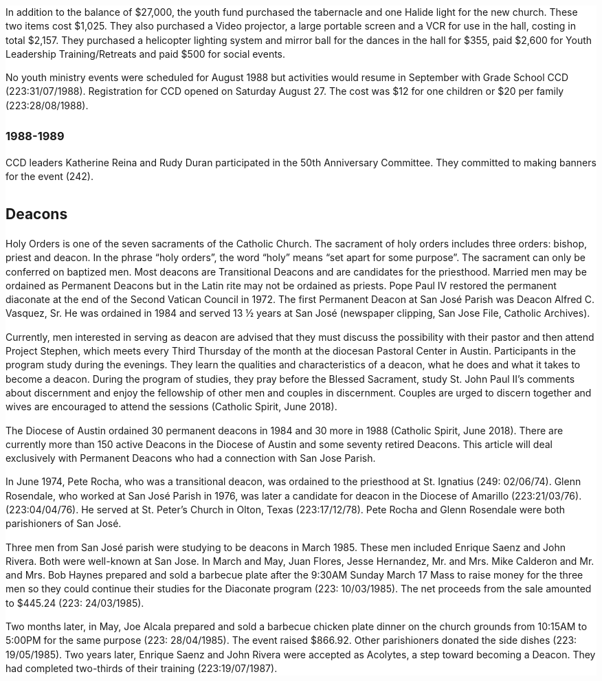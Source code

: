 In addition to the balance of $27,000, the youth fund purchased the tabernacle and one Halide light for the new church. These two items cost $1,025. They also purchased a Video projector, a large portable screen and a VCR for use in the hall, costing in total $2,157. They purchased a helicopter lighting system and mirror ball for the dances in the hall for $355, paid $2,600 for Youth Leadership Training/Retreats and paid $500 for social events.

No youth ministry events were scheduled for August 1988 but activities would resume in September with Grade School CCD (223:31/07/1988).  Registration for CCD opened on Saturday August 27. The cost was $12 for one children or $20 per family (223:28/08/1988).                                                                    
### 1988-1989            

CCD leaders Katherine Reina and Rudy Duran participated in the 50th Anniversary Committee. They committed to making banners for the event (242).

## Deacons

Holy Orders is one of the seven sacraments of the Catholic Church. The sacrament of holy orders includes three orders: bishop, priest and deacon. In the phrase “holy orders”, the word “holy” means “set apart for some purpose”. The sacrament can only be conferred on baptized men. Most deacons are Transitional Deacons and are candidates for the priesthood. Married men may be ordained as Permanent Deacons but in the Latin rite may not be ordained as priests. Pope Paul IV restored the permanent diaconate at the end of the Second Vatican Council in 1972. The first Permanent Deacon at San José Parish was Deacon Alfred C. Vasquez, Sr. He was ordained in 1984 and served 13 ½ years at San José (newspaper clipping, San Jose File, Catholic Archives).  

Currently, men interested in serving as deacon are advised that they must discuss the possibility with their pastor and then attend Project Stephen, which meets every Third Thursday of the month at the diocesan Pastoral Center in Austin. Participants in the program study during the evenings. They learn the qualities and characteristics of a deacon, what he does and what it takes to become a deacon. During the program of studies, they pray before the Blessed Sacrament, study St. John Paul II’s comments about discernment and enjoy the fellowship of other men and couples in discernment. Couples are urged to discern together and wives are encouraged to attend the sessions (Catholic Spirit, June 2018).

The Diocese of Austin ordained 30 permanent deacons in 1984 and 30 more in 1988 (Catholic Spirit, June 2018). There are currently more than 150 active Deacons in the Diocese of Austin and some seventy retired Deacons. This article will deal exclusively with Permanent Deacons who had a connection with San Jose Parish.

In June 1974, Pete Rocha, who was a transitional deacon, was ordained to the priesthood at St. Ignatius (249: 02/06/74). Glenn Rosendale, who worked at San José Parish in 1976, was later a candidate for deacon in the Diocese of Amarillo (223:21/03/76). (223:04/04/76). He served at St. Peter’s Church in Olton, Texas (223:17/12/78). Pete Rocha and Glenn Rosendale were both parishioners of San José.

Three men from San José parish were studying to be deacons in March 1985. These men included Enrique Saenz and John Rivera. Both were well-known at San Jose. In March and May, Juan Flores, Jesse Hernandez, Mr. and Mrs. Mike Calderon and Mr. and Mrs. Bob Haynes prepared and sold a barbecue plate after the 9:30AM Sunday March 17 Mass to raise money for the three men so they could continue their studies for the Diaconate program (223: 10/03/1985). The net proceeds from the sale amounted to $445.24 (223: 24/03/1985).

Two months later, in May, Joe Alcala prepared and sold a barbecue chicken plate dinner on the church grounds from 10:15AM to 5:00PM for the same purpose (223: 28/04/1985). The event raised $866.92. Other parishioners donated the side dishes (223: 19/05/1985). Two years later, Enrique Saenz and John Rivera were accepted as Acolytes, a step toward becoming a Deacon. They had completed two-thirds of their training (223:19/07/1987).
